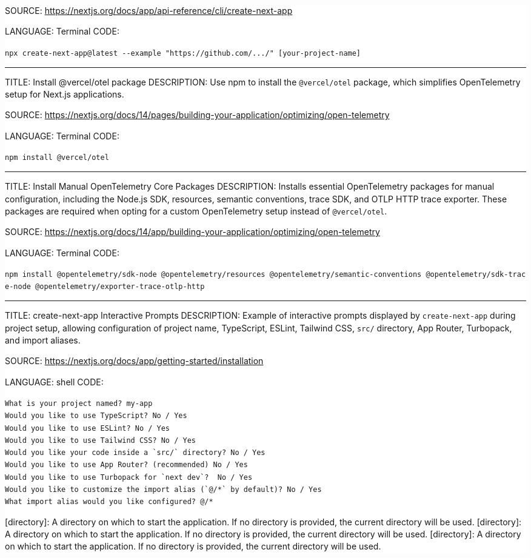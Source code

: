 SOURCE: https://nextjs.org/docs/app/api-reference/cli/create-next-app

LANGUAGE: Terminal
CODE:
```
npx create-next-app@latest --example "https://github.com/.../" [your-project-name]
```

----------------------------------------

TITLE: Install @vercel/otel package
DESCRIPTION: Use npm to install the `@vercel/otel` package, which simplifies OpenTelemetry setup for Next.js applications.

SOURCE: https://nextjs.org/docs/14/pages/building-your-application/optimizing/open-telemetry

LANGUAGE: Terminal
CODE:
```
npm install @vercel/otel
```

----------------------------------------

TITLE: Install Manual OpenTelemetry Core Packages
DESCRIPTION: Installs essential OpenTelemetry packages for manual configuration, including the Node.js SDK, resources, semantic conventions, trace SDK, and OTLP HTTP trace exporter. These packages are required when opting for a custom OpenTelemetry setup instead of `@vercel/otel`.

SOURCE: https://nextjs.org/docs/14/app/building-your-application/optimizing/open-telemetry

LANGUAGE: Terminal
CODE:
```
npm install @opentelemetry/sdk-node @opentelemetry/resources @opentelemetry/semantic-conventions @opentelemetry/sdk-trace-node @opentelemetry/exporter-trace-otlp-http
```

----------------------------------------

TITLE: create-next-app Interactive Prompts
DESCRIPTION: Example of interactive prompts displayed by `create-next-app` during project setup, allowing configuration of project name, TypeScript, ESLint, Tailwind CSS, `src/` directory, App Router, Turbopack, and import aliases.

SOURCE: https://nextjs.org/docs/app/getting-started/installation

LANGUAGE: shell
CODE:
```
What is your project named? my-app
Would you like to use TypeScript? No / Yes
Would you like to use ESLint? No / Yes
Would you like to use Tailwind CSS? No / Yes
Would you like your code inside a `src/` directory? No / Yes
Would you like to use App Router? (recommended) No / Yes
Would you like to use Turbopack for `next dev`?  No / Yes
Would you like to customize the import alias (`@/*` by default)? No / Yes
What import alias would you like configured? @/*
```


[directory]: A directory on which to start the application. If no directory is provided, the current directory will be used.
[directory]: A directory on which to start the application. If no directory is provided, the current directory will be used.
  [directory]: A directory on which to start the application. If no directory is provided, the current directory will be used.